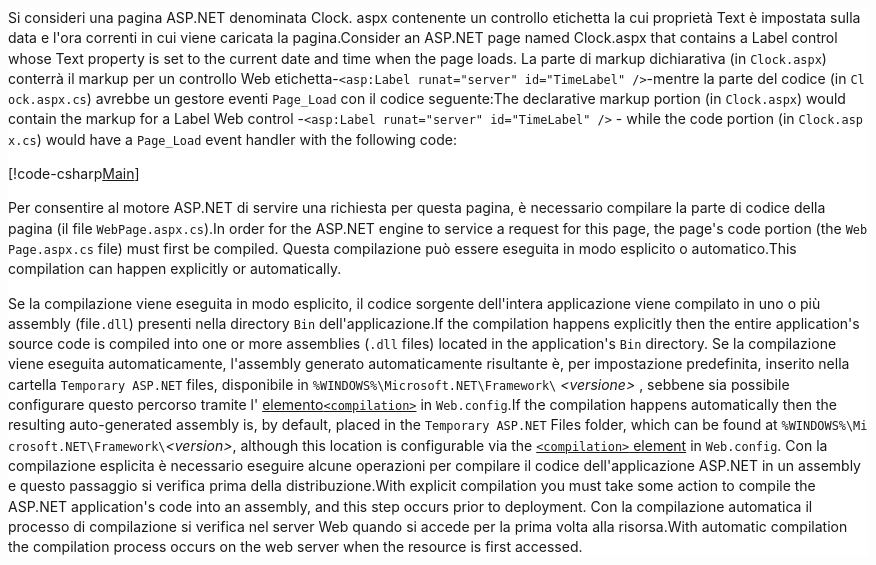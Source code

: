 <span data-ttu-id="f680f-120">Si consideri una pagina ASP.NET denominata Clock. aspx contenente un controllo etichetta la cui proprietà Text è impostata sulla data e l'ora correnti in cui viene caricata la pagina.</span><span class="sxs-lookup"><span data-stu-id="f680f-120">Consider an ASP.NET page named Clock.aspx that contains a Label control whose Text property is set to the current date and time when the page loads.</span></span> <span data-ttu-id="f680f-121">La parte di markup dichiarativa (in `Clock.aspx`) conterrà il markup per un controllo Web etichetta-`<asp:Label runat="server" id="TimeLabel" />`-mentre la parte del codice (in `Clock.aspx.cs`) avrebbe un gestore eventi `Page_Load` con il codice seguente:</span><span class="sxs-lookup"><span data-stu-id="f680f-121">The declarative markup portion (in `Clock.aspx`) would contain the markup for a Label Web control -`<asp:Label runat="server" id="TimeLabel" />` - while the code portion (in `Clock.aspx.cs`) would have a `Page_Load` event handler with the following code:</span></span>

[!code-csharp[Main](determining-what-files-need-to-be-deployed-cs/samples/sample1.cs)]

<span data-ttu-id="f680f-122">Per consentire al motore ASP.NET di servire una richiesta per questa pagina, è necessario compilare la parte di codice della pagina (il file `WebPage.aspx.cs`).</span><span class="sxs-lookup"><span data-stu-id="f680f-122">In order for the ASP.NET engine to service a request for this page, the page's code portion (the `WebPage.aspx.cs` file) must first be compiled.</span></span> <span data-ttu-id="f680f-123">Questa compilazione può essere eseguita in modo esplicito o automatico.</span><span class="sxs-lookup"><span data-stu-id="f680f-123">This compilation can happen explicitly or automatically.</span></span>

<span data-ttu-id="f680f-124">Se la compilazione viene eseguita in modo esplicito, il codice sorgente dell'intera applicazione viene compilato in uno o più assembly (file`.dll`) presenti nella directory `Bin` dell'applicazione.</span><span class="sxs-lookup"><span data-stu-id="f680f-124">If the compilation happens explicitly then the entire application's source code is compiled into one or more assemblies (`.dll` files) located in the application's `Bin` directory.</span></span> <span data-ttu-id="f680f-125">Se la compilazione viene eseguita automaticamente, l'assembly generato automaticamente risultante è, per impostazione predefinita, inserito nella cartella `Temporary ASP.NET` files, disponibile in `%WINDOWS%\Microsoft.NET\Framework\` *&lt;versione&gt;* , sebbene sia possibile configurare questo percorso tramite l' [elemento`<compilation>`](https://msdn.microsoft.com/library/s10awwz0.aspx) in `Web.config`.</span><span class="sxs-lookup"><span data-stu-id="f680f-125">If the compilation happens automatically then the resulting auto-generated assembly is, by default, placed in the `Temporary ASP.NET` Files folder, which can be found at `%WINDOWS%\Microsoft.NET\Framework\`*&lt;version&gt;*, although this location is configurable via the [`<compilation>` element](https://msdn.microsoft.com/library/s10awwz0.aspx) in `Web.config`.</span></span> <span data-ttu-id="f680f-126">Con la compilazione esplicita è necessario eseguire alcune operazioni per compilare il codice dell'applicazione ASP.NET in un assembly e questo passaggio si verifica prima della distribuzione.</span><span class="sxs-lookup"><span data-stu-id="f680f-126">With explicit compilation you must take some action to compile the ASP.NET application's code into an assembly, and this step occurs prior to deployment.</span></span> <span data-ttu-id="f680f-127">Con la compilazione automatica il processo di compilazione si verifica nel server Web quando si accede per la prima volta alla risorsa.</span><span class="sxs-lookup"><span data-stu-id="f680f-127">With automatic compilation the compilation process occurs on the web server when the resource is first accessed.</span></span>
